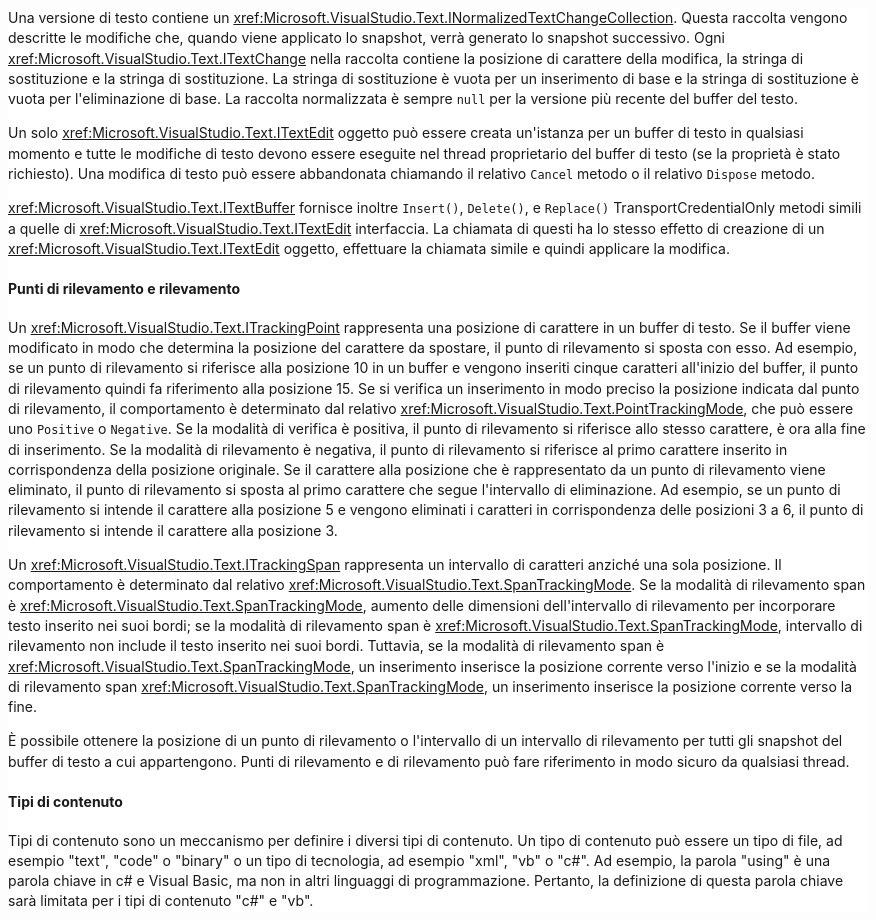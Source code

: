  Una versione di testo contiene un <xref:Microsoft.VisualStudio.Text.INormalizedTextChangeCollection>. Questa raccolta vengono descritte le modifiche che, quando viene applicato lo snapshot, verrà generato lo snapshot successivo. Ogni <xref:Microsoft.VisualStudio.Text.ITextChange> nella raccolta contiene la posizione di carattere della modifica, la stringa di sostituzione e la stringa di sostituzione. La stringa di sostituzione è vuota per un inserimento di base e la stringa di sostituzione è vuota per l'eliminazione di base. La raccolta normalizzata è sempre `null` per la versione più recente del buffer del testo.  
  
 Un solo <xref:Microsoft.VisualStudio.Text.ITextEdit> oggetto può essere creata un'istanza per un buffer di testo in qualsiasi momento e tutte le modifiche di testo devono essere eseguite nel thread proprietario del buffer di testo (se la proprietà è stato richiesto). Una modifica di testo può essere abbandonata chiamando il relativo `Cancel` metodo o il relativo `Dispose` metodo.  
  
 <xref:Microsoft.VisualStudio.Text.ITextBuffer> fornisce inoltre `Insert()`, `Delete()`, e `Replace()` TransportCredentialOnly metodi simili a quelle di <xref:Microsoft.VisualStudio.Text.ITextEdit> interfaccia. La chiamata di questi ha lo stesso effetto di creazione di un <xref:Microsoft.VisualStudio.Text.ITextEdit> oggetto, effettuare la chiamata simile e quindi applicare la modifica.  
  
#### <a name="tracking-points-and-tracking-spans"></a>Punti di rilevamento e rilevamento  
 Un <xref:Microsoft.VisualStudio.Text.ITrackingPoint> rappresenta una posizione di carattere in un buffer di testo. Se il buffer viene modificato in modo che determina la posizione del carattere da spostare, il punto di rilevamento si sposta con esso. Ad esempio, se un punto di rilevamento si riferisce alla posizione 10 in un buffer e vengono inseriti cinque caratteri all'inizio del buffer, il punto di rilevamento quindi fa riferimento alla posizione 15. Se si verifica un inserimento in modo preciso la posizione indicata dal punto di rilevamento, il comportamento è determinato dal relativo <xref:Microsoft.VisualStudio.Text.PointTrackingMode>, che può essere uno `Positive` o `Negative`. Se la modalità di verifica è positiva, il punto di rilevamento si riferisce allo stesso carattere, è ora alla fine di inserimento. Se la modalità di rilevamento è negativa, il punto di rilevamento si riferisce al primo carattere inserito in corrispondenza della posizione originale. Se il carattere alla posizione che è rappresentato da un punto di rilevamento viene eliminato, il punto di rilevamento si sposta al primo carattere che segue l'intervallo di eliminazione. Ad esempio, se un punto di rilevamento si intende il carattere alla posizione 5 e vengono eliminati i caratteri in corrispondenza delle posizioni 3 a 6, il punto di rilevamento si intende il carattere alla posizione 3.  
  
 Un <xref:Microsoft.VisualStudio.Text.ITrackingSpan> rappresenta un intervallo di caratteri anziché una sola posizione. Il comportamento è determinato dal relativo <xref:Microsoft.VisualStudio.Text.SpanTrackingMode>. Se la modalità di rilevamento span è <xref:Microsoft.VisualStudio.Text.SpanTrackingMode>, aumento delle dimensioni dell'intervallo di rilevamento per incorporare testo inserito nei suoi bordi; se la modalità di rilevamento span è <xref:Microsoft.VisualStudio.Text.SpanTrackingMode>, intervallo di rilevamento non include il testo inserito nei suoi bordi. Tuttavia, se la modalità di rilevamento span è <xref:Microsoft.VisualStudio.Text.SpanTrackingMode>, un inserimento inserisce la posizione corrente verso l'inizio e se la modalità di rilevamento span <xref:Microsoft.VisualStudio.Text.SpanTrackingMode>, un inserimento inserisce la posizione corrente verso la fine.  
  
 È possibile ottenere la posizione di un punto di rilevamento o l'intervallo di un intervallo di rilevamento per tutti gli snapshot del buffer di testo a cui appartengono. Punti di rilevamento e di rilevamento può fare riferimento in modo sicuro da qualsiasi thread.  
  
#### <a name="content-types"></a>Tipi di contenuto  
 Tipi di contenuto sono un meccanismo per definire i diversi tipi di contenuto. Un tipo di contenuto può essere un tipo di file, ad esempio "text", "code" o "binary" o un tipo di tecnologia, ad esempio "xml", "vb" o "c#". Ad esempio, la parola "using" è una parola chiave in c# e Visual Basic, ma non in altri linguaggi di programmazione. Pertanto, la definizione di questa parola chiave sarà limitata per i tipi di contenuto "c#" e "vb".  
  
